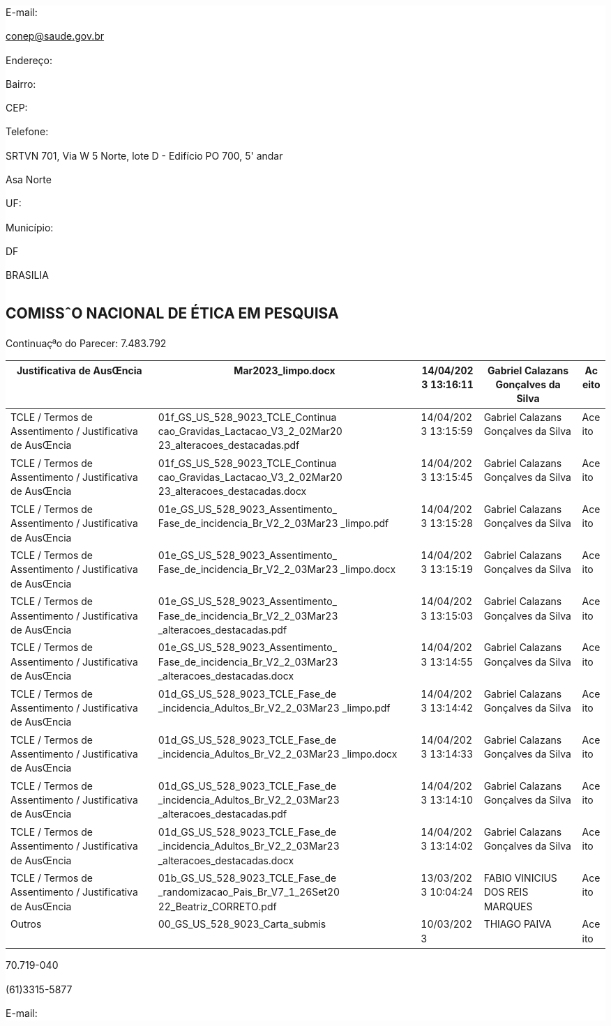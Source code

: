 E-mail:

conep@saude.gov.br

Endereço:

Bairro:

CEP:

Telefone:

SRTVN 701, Via W 5 Norte, lote D - Edifício PO 700, 5' andar

Asa Norte

UF:

Município:

DF

BRASILIA

## COMISSˆO NACIONAL DE ÉTICA EM PESQUISA



Continuaçªo do Parecer: 7.483.792

| Justificativa de AusŒncia                                 | Mar2023_limpo.docx                                                                                | 14/04/2023 13:16:11   | Gabriel Calazans Gonçalves da Silva   | Aceito   |
|-----------------------------------------------------------|---------------------------------------------------------------------------------------------------|-----------------------|---------------------------------------|----------|
| TCLE / Termos de Assentimento / Justificativa de AusŒncia | 01f_GS_US_528_9023_TCLE_Continua cao_Gravidas_Lactacao_V3_2_02Mar20 23_alteracoes_destacadas.pdf  | 14/04/2023 13:15:59   | Gabriel Calazans Gonçalves da Silva   | Aceito   |
| TCLE / Termos de Assentimento / Justificativa de AusŒncia | 01f_GS_US_528_9023_TCLE_Continua cao_Gravidas_Lactacao_V3_2_02Mar20 23_alteracoes_destacadas.docx | 14/04/2023 13:15:45   | Gabriel Calazans Gonçalves da Silva   | Aceito   |
| TCLE / Termos de Assentimento / Justificativa de AusŒncia | 01e_GS_US_528_9023_Assentimento_ Fase_de_incidencia_Br_V2_2_03Mar23 _limpo.pdf                    | 14/04/2023 13:15:28   | Gabriel Calazans Gonçalves da Silva   | Aceito   |
| TCLE / Termos de Assentimento / Justificativa de AusŒncia | 01e_GS_US_528_9023_Assentimento_ Fase_de_incidencia_Br_V2_2_03Mar23 _limpo.docx                   | 14/04/2023 13:15:19   | Gabriel Calazans Gonçalves da Silva   | Aceito   |
| TCLE / Termos de Assentimento / Justificativa de AusŒncia | 01e_GS_US_528_9023_Assentimento_ Fase_de_incidencia_Br_V2_2_03Mar23 _alteracoes_destacadas.pdf    | 14/04/2023 13:15:03   | Gabriel Calazans Gonçalves da Silva   | Aceito   |
| TCLE / Termos de Assentimento / Justificativa de AusŒncia | 01e_GS_US_528_9023_Assentimento_ Fase_de_incidencia_Br_V2_2_03Mar23 _alteracoes_destacadas.docx   | 14/04/2023 13:14:55   | Gabriel Calazans Gonçalves da Silva   | Aceito   |
| TCLE / Termos de Assentimento / Justificativa de AusŒncia | 01d_GS_US_528_9023_TCLE_Fase_de _incidencia_Adultos_Br_V2_2_03Mar23 _limpo.pdf                    | 14/04/2023 13:14:42   | Gabriel Calazans Gonçalves da Silva   | Aceito   |
| TCLE / Termos de Assentimento / Justificativa de AusŒncia | 01d_GS_US_528_9023_TCLE_Fase_de _incidencia_Adultos_Br_V2_2_03Mar23 _limpo.docx                   | 14/04/2023 13:14:33   | Gabriel Calazans Gonçalves da Silva   | Aceito   |
| TCLE / Termos de Assentimento / Justificativa de AusŒncia | 01d_GS_US_528_9023_TCLE_Fase_de _incidencia_Adultos_Br_V2_2_03Mar23 _alteracoes_destacadas.pdf    | 14/04/2023 13:14:10   | Gabriel Calazans Gonçalves da Silva   | Aceito   |
| TCLE / Termos de Assentimento / Justificativa de AusŒncia | 01d_GS_US_528_9023_TCLE_Fase_de _incidencia_Adultos_Br_V2_2_03Mar23 _alteracoes_destacadas.docx   | 14/04/2023 13:14:02   | Gabriel Calazans Gonçalves da Silva   | Aceito   |
| TCLE / Termos de Assentimento / Justificativa de AusŒncia | 01b_GS_US_528_9023_TCLE_Fase_de _randomizacao_Pais_Br_V7_1_26Set20 22_Beatriz_CORRETO.pdf         | 13/03/2023 10:04:24   | FABIO VINICIUS DOS REIS MARQUES       | Aceito   |
| Outros                                                    | 00_GS_US_528_9023_Carta_submis                                                                    | 10/03/2023            | THIAGO PAIVA                          | Aceito   |

70.719-040

(61)3315-5877

E-mail:
